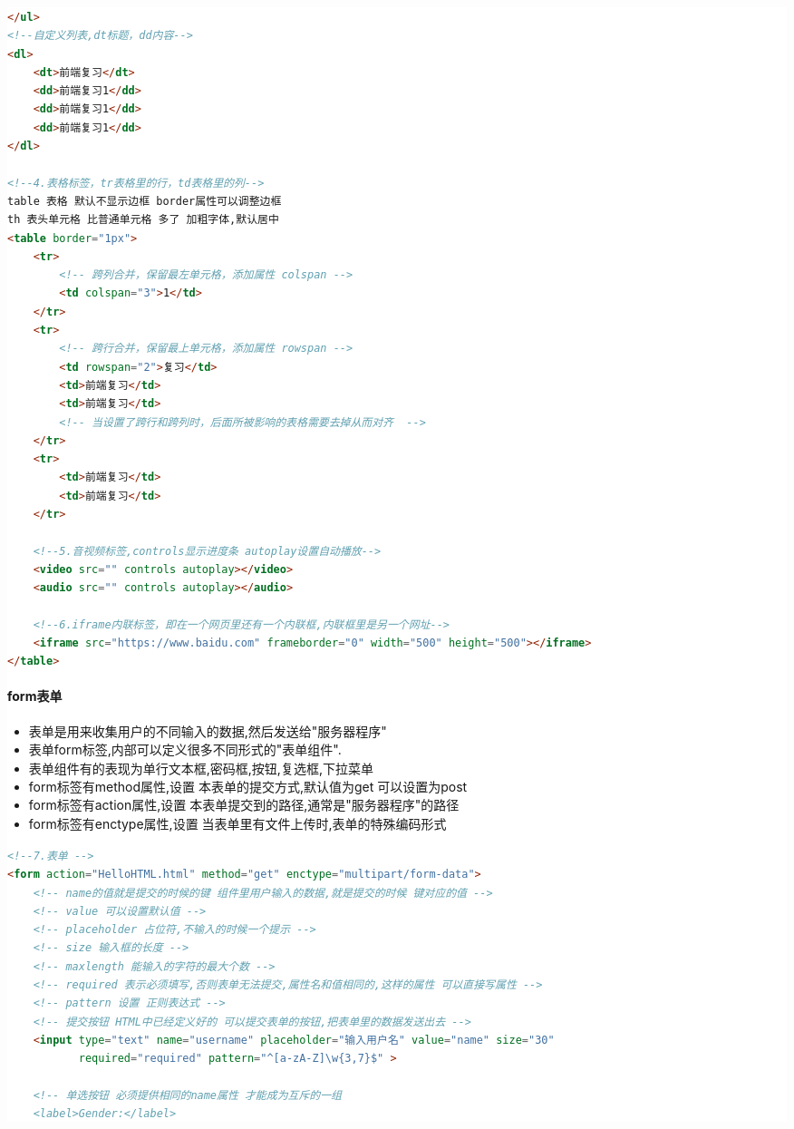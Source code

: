 ```html
</ul>
<!--自定义列表,dt标题，dd内容-->
<dl>
    <dt>前端复习</dt>
    <dd>前端复习1</dd>
    <dd>前端复习1</dd>
    <dd>前端复习1</dd>
</dl>

<!--4.表格标签，tr表格里的行，td表格里的列-->
table 表格 默认不显示边框 border属性可以调整边框
th 表头单元格 比普通单元格 多了 加粗字体,默认居中
<table border="1px">
    <tr>
        <!-- 跨列合并，保留最左单元格，添加属性 colspan -->
        <td colspan="3">1</td>
    </tr>
    <tr>
        <!-- 跨行合并，保留最上单元格，添加属性 rowspan -->
        <td rowspan="2">复习</td>
        <td>前端复习</td>
        <td>前端复习</td>
        <!-- 当设置了跨行和跨列时，后面所被影响的表格需要去掉从而对齐  -->
    </tr>
    <tr>
        <td>前端复习</td>
        <td>前端复习</td>
    </tr>
    
    <!--5.音视频标签,controls显示进度条 autoplay设置自动播放-->
    <video src="" controls autoplay></video>
    <audio src="" controls autoplay></audio>
    
    <!--6.iframe内联标签，即在一个网页里还有一个内联框,内联框里是另一个网址-->
    <iframe src="https://www.baidu.com" frameborder="0" width="500" height="500"></iframe>
</table>
```

#### form表单

* 表单是用来收集用户的不同输入的数据,然后发送给"服务器程序"
* 表单form标签,内部可以定义很多不同形式的"表单组件".
* 表单组件有的表现为单行文本框,密码框,按钮,复选框,下拉菜单
* form标签有method属性,设置 本表单的提交方式,默认值为get 可以设置为post
* form标签有action属性,设置 本表单提交到的路径,通常是"服务器程序"的路径
* form标签有enctype属性,设置 当表单里有文件上传时,表单的特殊编码形式

```html
<!--7.表单 -->
<form action="HelloHTML.html" method="get" enctype="multipart/form-data">
    <!-- name的值就是提交的时候的键 组件里用户输入的数据,就是提交的时候 键对应的值 -->
    <!-- value 可以设置默认值 -->
    <!-- placeholder 占位符,不输入的时候一个提示 -->
    <!-- size 输入框的长度 -->
    <!-- maxlength 能输入的字符的最大个数 -->
    <!-- required 表示必须填写,否则表单无法提交,属性名和值相同的,这样的属性 可以直接写属性 -->
    <!-- pattern 设置 正则表达式 -->
    <!-- 提交按钮 HTML中已经定义好的 可以提交表单的按钮,把表单里的数据发送出去 -->
    <input type="text" name="username" placeholder="输入用户名" value="name" size="30"
           required="required" pattern="^[a-zA-Z]\w{3,7}$" >
    
    <!-- 单选按钮 必须提供相同的name属性 才能成为互斥的一组
    <label>Gender:</label>
```